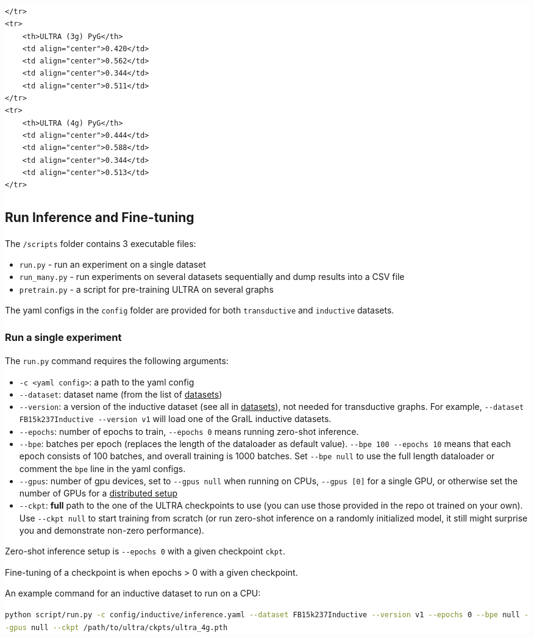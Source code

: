     </tr>
    <tr>
        <th>ULTRA (3g) PyG</th>
        <td align="center">0.420</td>
        <td align="center">0.562</td>
        <td align="center">0.344</td>
        <td align="center">0.511</td>
    </tr>
    <tr>
        <th>ULTRA (4g) PyG</th>
        <td align="center">0.444</td>
        <td align="center">0.588</td>
        <td align="center">0.344</td>
        <td align="center">0.513</td>
    </tr>
</table>

## Run Inference and Fine-tuning

The `/scripts` folder contains 3 executable files:
* `run.py` - run an experiment on a single dataset
* `run_many.py` - run experiments on several datasets sequentially and dump results into a CSV file
* `pretrain.py` - a script for pre-training ULTRA on several graphs

The yaml configs in the `config` folder are provided for both `transductive` and `inductive` datasets.

### Run a single experiment

The `run.py` command requires the following arguments:
* `-c <yaml config>`: a path to the yaml config
* `--dataset`: dataset name (from the list of [datasets](#datasets))
* `--version`: a version of the inductive dataset (see all in [datasets](#datasets)), not needed for transductive graphs. For example, `--dataset FB15k237Inductive --version v1` will load one of the GraIL inductive datasets.
* `--epochs`: number of epochs to train, `--epochs 0` means running zero-shot inference.
* `--bpe`: batches per epoch (replaces the length of the dataloader as default value). `--bpe 100 --epochs 10` means that each epoch consists of 100 batches, and overall training is 1000 batches. Set `--bpe null` to use the full length dataloader or comment the `bpe` line in the yaml configs.
* `--gpus`: number of gpu devices, set to `--gpus null` when running on CPUs, `--gpus [0]` for a single GPU, or otherwise set the number of GPUs for a [distributed setup](#distributed-setup)
* `--ckpt`: **full** path to the one of the ULTRA checkpoints to use (you can use those provided in the repo ot trained on your own). Use `--ckpt null` to start training from scratch (or run zero-shot inference on a randomly initialized model, it still might surprise you and demonstrate non-zero performance).

Zero-shot inference setup is `--epochs 0` with a given checkpoint `ckpt`.

Fine-tuning of a checkpoint is when epochs > 0 with a given checkpoint.


An example command for an inductive dataset to run on a CPU: 

```bash
python script/run.py -c config/inductive/inference.yaml --dataset FB15k237Inductive --version v1 --epochs 0 --bpe null --gpus null --ckpt /path/to/ultra/ckpts/ultra_4g.pth
```


[Zhaocheng Zhu]: https://kiddozhu.github.io
[Michael Galkin]: https://migalkin.github.io/
[Xinyu Yuan]: https://github.com/KatarinaYuan
[Ultra]: https://deepgraphlearning.github.io/project/ultra